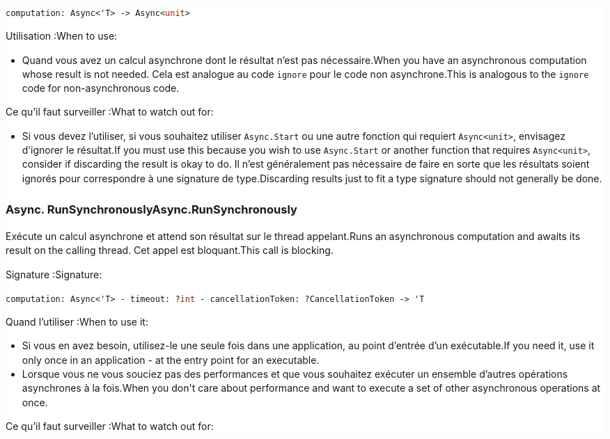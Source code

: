 ```fsharp
computation: Async<'T> -> Async<unit>
```

<span data-ttu-id="b1d4c-245">Utilisation :</span><span class="sxs-lookup"><span data-stu-id="b1d4c-245">When to use:</span></span>

- <span data-ttu-id="b1d4c-246">Quand vous avez un calcul asynchrone dont le résultat n’est pas nécessaire.</span><span class="sxs-lookup"><span data-stu-id="b1d4c-246">When you have an asynchronous computation whose result is not needed.</span></span> <span data-ttu-id="b1d4c-247">Cela est analogue au code `ignore` pour le code non asynchrone.</span><span class="sxs-lookup"><span data-stu-id="b1d4c-247">This is analogous to the `ignore` code for non-asynchronous code.</span></span>

<span data-ttu-id="b1d4c-248">Ce qu’il faut surveiller :</span><span class="sxs-lookup"><span data-stu-id="b1d4c-248">What to watch out for:</span></span>

- <span data-ttu-id="b1d4c-249">Si vous devez l’utiliser, si vous souhaitez utiliser `Async.Start` ou une autre fonction qui requiert `Async<unit>`, envisagez d’ignorer le résultat.</span><span class="sxs-lookup"><span data-stu-id="b1d4c-249">If you must use this because you wish to use `Async.Start` or another function that requires `Async<unit>`, consider if discarding the result is okay to do.</span></span> <span data-ttu-id="b1d4c-250">Il n’est généralement pas nécessaire de faire en sorte que les résultats soient ignorés pour correspondre à une signature de type.</span><span class="sxs-lookup"><span data-stu-id="b1d4c-250">Discarding results just to fit a type signature should not generally be done.</span></span>

### <a name="asyncrunsynchronously"></a><span data-ttu-id="b1d4c-251">Async. RunSynchronously</span><span class="sxs-lookup"><span data-stu-id="b1d4c-251">Async.RunSynchronously</span></span>

<span data-ttu-id="b1d4c-252">Exécute un calcul asynchrone et attend son résultat sur le thread appelant.</span><span class="sxs-lookup"><span data-stu-id="b1d4c-252">Runs an asynchronous computation and awaits its result on the calling thread.</span></span> <span data-ttu-id="b1d4c-253">Cet appel est bloquant.</span><span class="sxs-lookup"><span data-stu-id="b1d4c-253">This call is blocking.</span></span>

<span data-ttu-id="b1d4c-254">Signature :</span><span class="sxs-lookup"><span data-stu-id="b1d4c-254">Signature:</span></span>

```fsharp
computation: Async<'T> - timeout: ?int - cancellationToken: ?CancellationToken -> 'T
```

<span data-ttu-id="b1d4c-255">Quand l’utiliser :</span><span class="sxs-lookup"><span data-stu-id="b1d4c-255">When to use it:</span></span>

- <span data-ttu-id="b1d4c-256">Si vous en avez besoin, utilisez-le une seule fois dans une application, au point d’entrée d’un exécutable.</span><span class="sxs-lookup"><span data-stu-id="b1d4c-256">If you need it, use it only once in an application - at the entry point for an executable.</span></span>
- <span data-ttu-id="b1d4c-257">Lorsque vous ne vous souciez pas des performances et que vous souhaitez exécuter un ensemble d’autres opérations asynchrones à la fois.</span><span class="sxs-lookup"><span data-stu-id="b1d4c-257">When you don't care about performance and want to execute a set of other asynchronous operations at once.</span></span>

<span data-ttu-id="b1d4c-258">Ce qu’il faut surveiller :</span><span class="sxs-lookup"><span data-stu-id="b1d4c-258">What to watch out for:</span></span>
